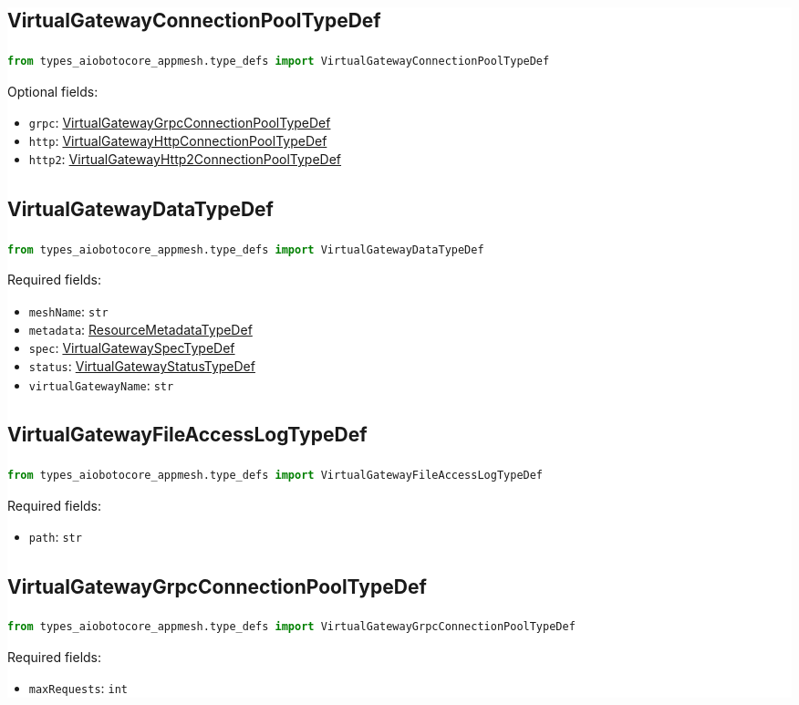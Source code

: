 ## VirtualGatewayConnectionPoolTypeDef

```python
from types_aiobotocore_appmesh.type_defs import VirtualGatewayConnectionPoolTypeDef
```

Optional fields:

- `grpc`:
  [VirtualGatewayGrpcConnectionPoolTypeDef](./type_defs.md#virtualgatewaygrpcconnectionpooltypedef)
- `http`:
  [VirtualGatewayHttpConnectionPoolTypeDef](./type_defs.md#virtualgatewayhttpconnectionpooltypedef)
- `http2`:
  [VirtualGatewayHttp2ConnectionPoolTypeDef](./type_defs.md#virtualgatewayhttp2connectionpooltypedef)

<a id="virtualgatewaydatatypedef"></a>

## VirtualGatewayDataTypeDef

```python
from types_aiobotocore_appmesh.type_defs import VirtualGatewayDataTypeDef
```

Required fields:

- `meshName`: `str`
- `metadata`: [ResourceMetadataTypeDef](./type_defs.md#resourcemetadatatypedef)
- `spec`: [VirtualGatewaySpecTypeDef](./type_defs.md#virtualgatewayspectypedef)
- `status`:
  [VirtualGatewayStatusTypeDef](./type_defs.md#virtualgatewaystatustypedef)
- `virtualGatewayName`: `str`

<a id="virtualgatewayfileaccesslogtypedef"></a>

## VirtualGatewayFileAccessLogTypeDef

```python
from types_aiobotocore_appmesh.type_defs import VirtualGatewayFileAccessLogTypeDef
```

Required fields:

- `path`: `str`

<a id="virtualgatewaygrpcconnectionpooltypedef"></a>

## VirtualGatewayGrpcConnectionPoolTypeDef

```python
from types_aiobotocore_appmesh.type_defs import VirtualGatewayGrpcConnectionPoolTypeDef
```

Required fields:

- `maxRequests`: `int`

<a id="virtualgatewayhealthcheckpolicytypedef"></a>

